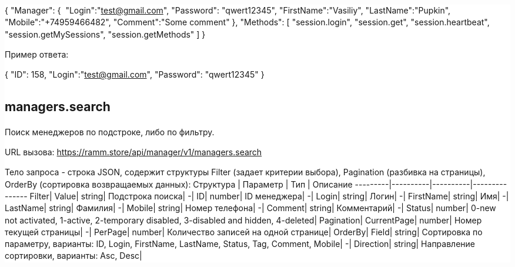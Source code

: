 {
"Manager":
{  
"Login":"test@gmail.com",
"Password": "qwert12345",
"FirstName":"Vasiliy",
"LastName":"Pupkin",
"Mobile":"+74959466482",
"Comment":"Some comment"
},
"Methods": 
[
"session.login",
"session.get",
"session.heartbeat",
"session.getMySessions",
"session.getMethods"
]
}


Пример ответа:

{
"ID": 158,
"Login":"test@gmail.com",
"Password": "qwert12345"
}

## managers.search
Поиск менеджеров по подстроке, либо по фильтру.

URL вызова: https://ramm.store/api/manager/v1/managers.search

Тело запроса - строка JSON, содержит структуры Filter (задает критерии выбора), Pagination (разбивка на страницы), OrderBy (сортировка возвращаемых данных):
Структура |	Параметр | Тип | Описание
---------|----------|----------|---------------
Filter|	Value|	string|	Подстрока поиска|
-| ID|	number|	ID менеджера|
-| Login|	string|	Логин|
-| FirstName|	string|	Имя|
-| LastName|	string|	Фамилия|
-| Mobile|	string|	Номер телефона|
-| Comment|	string|	Комментарий|
-| Status|	number|	0-new not activated, 1-active, 2-temporary disabled, 3-disabled and hidden, 4-deleted|
Pagination|	CurrentPage|	number|	Номер текущей страницы|
-| PerPage|	number|	Количество записей на одной странице|
OrderBy|	Field|	string|	Сортировка по параметру, варианты: ID, Login, FirstName, LastName, Status, Tag, Comment, Mobile|
-| Direction|	string|	Направление сортировки, варианты: Asc, Desc|
